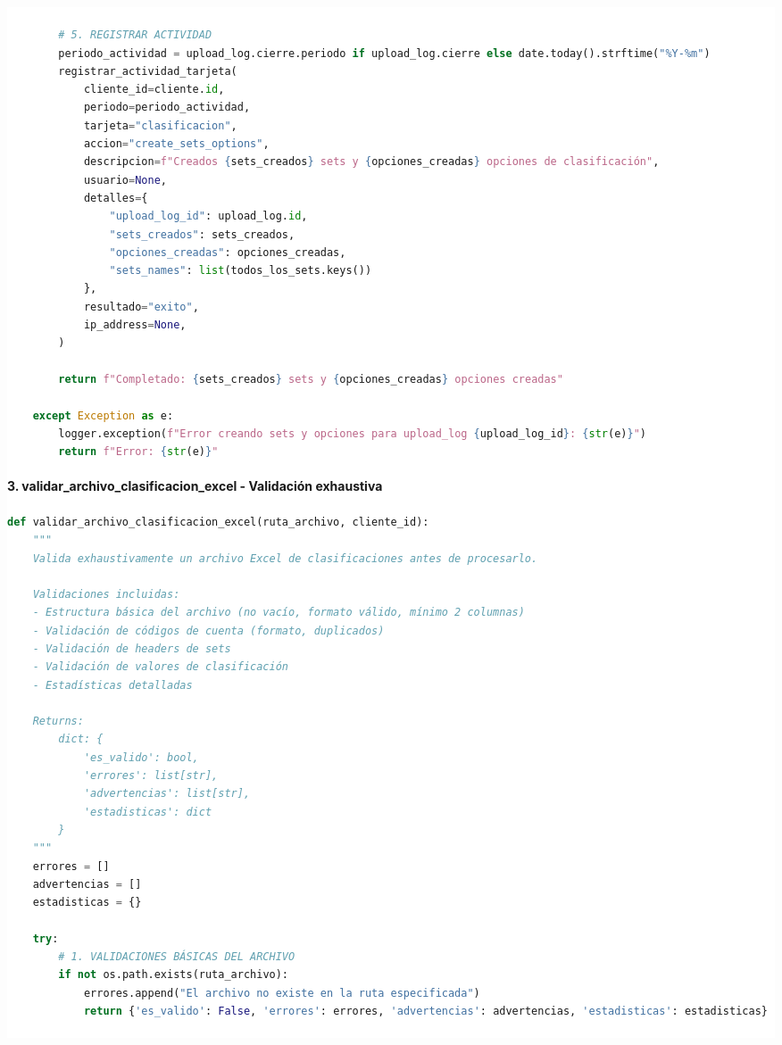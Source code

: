 ```python
        
        # 5. REGISTRAR ACTIVIDAD
        periodo_actividad = upload_log.cierre.periodo if upload_log.cierre else date.today().strftime("%Y-%m")
        registrar_actividad_tarjeta(
            cliente_id=cliente.id,
            periodo=periodo_actividad,
            tarjeta="clasificacion",
            accion="create_sets_options",
            descripcion=f"Creados {sets_creados} sets y {opciones_creadas} opciones de clasificación",
            usuario=None,
            detalles={
                "upload_log_id": upload_log.id,
                "sets_creados": sets_creados,
                "opciones_creadas": opciones_creadas,
                "sets_names": list(todos_los_sets.keys())
            },
            resultado="exito",
            ip_address=None,
        )
        
        return f"Completado: {sets_creados} sets y {opciones_creadas} opciones creadas"
        
    except Exception as e:
        logger.exception(f"Error creando sets y opciones para upload_log {upload_log_id}: {str(e)}")
        return f"Error: {str(e)}"
```

#### 3. **validar_archivo_clasificacion_excel** - Validación exhaustiva
```python
def validar_archivo_clasificacion_excel(ruta_archivo, cliente_id):
    """
    Valida exhaustivamente un archivo Excel de clasificaciones antes de procesarlo.
    
    Validaciones incluidas:
    - Estructura básica del archivo (no vacío, formato válido, mínimo 2 columnas)
    - Validación de códigos de cuenta (formato, duplicados)
    - Validación de headers de sets
    - Validación de valores de clasificación
    - Estadísticas detalladas
    
    Returns:
        dict: {
            'es_valido': bool,
            'errores': list[str],
            'advertencias': list[str], 
            'estadisticas': dict
        }
    """
    errores = []
    advertencias = []
    estadisticas = {}
    
    try:
        # 1. VALIDACIONES BÁSICAS DEL ARCHIVO
        if not os.path.exists(ruta_archivo):
            errores.append("El archivo no existe en la ruta especificada")
            return {'es_valido': False, 'errores': errores, 'advertencias': advertencias, 'estadisticas': estadisticas}
        
```